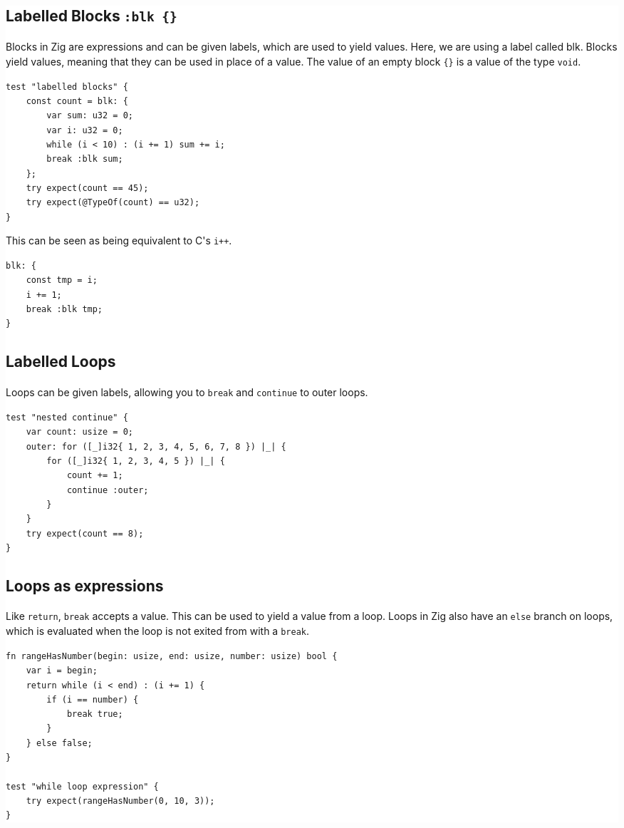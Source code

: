 ## Labelled Blocks `:blk {}`

Blocks in Zig are expressions and can be given labels, which are used to yield values. Here, we are using a label called blk. Blocks yield values, meaning that they can be used in place of a value. The value of an empty block `{}` is a value of the type `void`.

```zig
test "labelled blocks" {
    const count = blk: {
        var sum: u32 = 0;
        var i: u32 = 0;
        while (i < 10) : (i += 1) sum += i;
        break :blk sum;
    };
    try expect(count == 45);
    try expect(@TypeOf(count) == u32);
}
```

This can be seen as being equivalent to C's `i++`.

```zig
blk: {
    const tmp = i;
    i += 1;
    break :blk tmp;
}
```

## Labelled Loops

Loops can be given labels, allowing you to `break` and `continue` to outer loops.

```zig
test "nested continue" {
    var count: usize = 0;
    outer: for ([_]i32{ 1, 2, 3, 4, 5, 6, 7, 8 }) |_| {
        for ([_]i32{ 1, 2, 3, 4, 5 }) |_| {
            count += 1;
            continue :outer;
        }
    }
    try expect(count == 8);
}
```

## Loops as expressions

Like `return`, `break` accepts a value. This can be used to yield a value from a loop. Loops in Zig also have an `else` branch on loops, which is evaluated when the loop is not exited from with a `break`.

```zig
fn rangeHasNumber(begin: usize, end: usize, number: usize) bool {
    var i = begin;
    return while (i < end) : (i += 1) {
        if (i == number) {
            break true;
        }
    } else false;
}

test "while loop expression" {
    try expect(rangeHasNumber(0, 10, 3));
}
```
